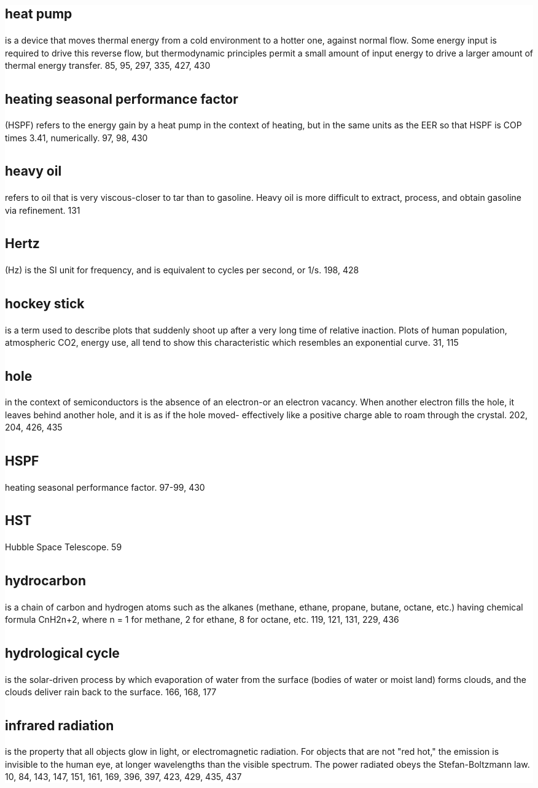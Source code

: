 ## heat pump
is a device that moves thermal energy from a cold environment to a hotter one, against normal flow. Some energy input is required to drive this reverse flow, but thermodynamic principles permit a small amount of input energy to drive a larger amount of thermal energy transfer. 85, 95, 297, 335, 427, 430

## heating seasonal performance factor
(HSPF) refers to the energy gain by a heat pump in the context of heating, but in the same units as the EER so that HSPF is COP times 3.41, numerically. 97, 98, 430

## heavy oil
refers to oil that is very viscous-closer to tar than to gasoline. Heavy oil is more difficult to extract, process, and obtain gasoline via refinement. 131

## Hertz
(Hz) is the SI unit for frequency, and is equivalent to cycles per second, or 1/s. 198, 428 

## hockey stick
is a term used to describe plots that suddenly shoot up after a very long time of relative inaction. Plots of human population, atmospheric CO2, energy use, all tend to show this characteristic which resembles an exponential curve. 31, 115

## hole
in the context of semiconductors is the absence of an electron-or an electron vacancy. When another electron fills the hole, it leaves behind another hole, and it is as if the hole moved- effectively like a positive charge able to roam through the crystal. 202, 204, 426, 435

## HSPF
heating seasonal performance factor. 97-99, 430

## HST
Hubble Space Telescope. 59

## hydrocarbon
is a chain of carbon and hydrogen atoms such as the alkanes (methane, ethane, propane, butane, octane, etc.) having chemical formula CnH2n+2, where n = 1 for methane, 2 for ethane, 8 for octane, etc. 119, 121, 131, 229, 436

## hydrological cycle
is the solar-driven process by which evaporation of water from the surface (bodies of water or moist land) forms clouds, and the clouds deliver rain back to the surface. 166, 168, 177

## infrared radiation
is the property that all objects glow in light, or electromagnetic radiation. For objects that are not "red hot," the emission is invisible to the human eye, at longer wavelengths than the visible spectrum. The power radiated obeys the Stefan-Boltzmann law. 10, 84, 143, 147, 151, 161, 169, 396, 397, 423, 429, 435, 437
